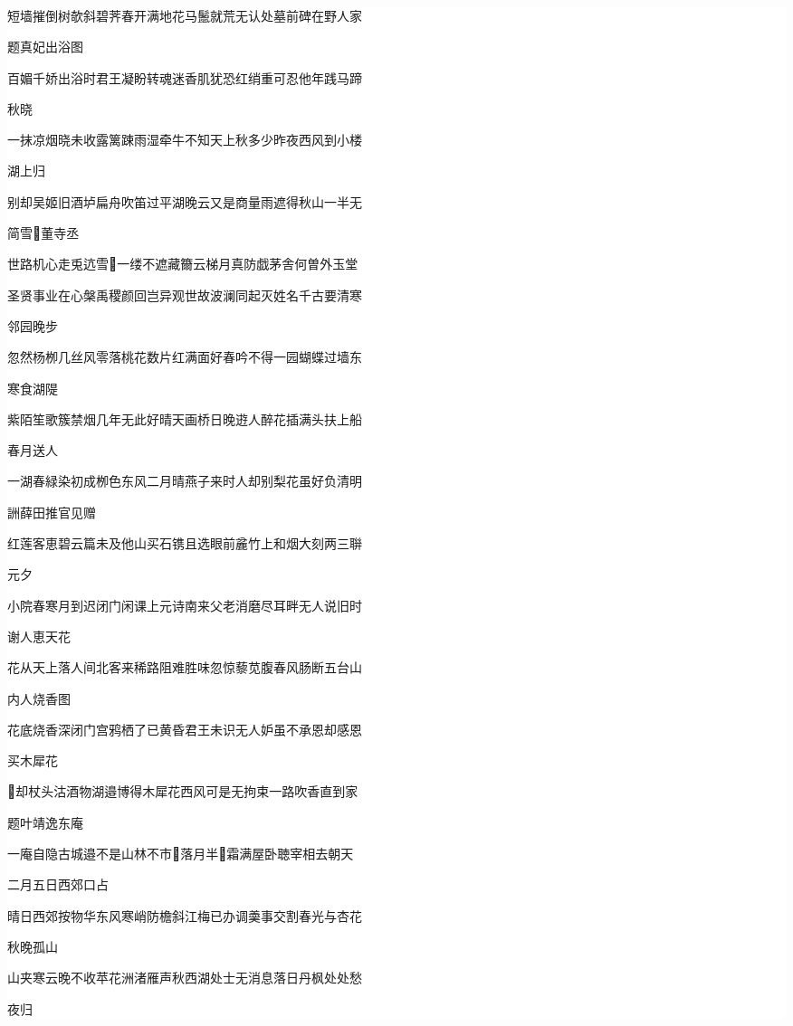 短墙摧倒树欹斜碧荠春开满地花马鬛就荒无认处墓前碑在野人家  

题真妃出浴图  

百媚千娇出浴时君王凝盼转魂迷香肌犹恐红绡重可忍他年践马蹄  

秋晓  

一抹凉烟晓未收露篱踈雨湿牵牛不知天上秋多少昨夜西风到小楼  

湖上归  

别却吴姬旧酒垆扁舟吹笛过平湖晚云又是商量雨遮得秋山一半无  

简雪董寺丞  

世路机心走兎迒雪一缕不遮藏籋云梯月真防戯茅舎何曽外玉堂  

圣贤事业在心槃禹稷颜回岂异观世故波澜同起灭姓名千古要清寒  

邻园晚步  

忽然杨栁几丝风零落桃花数片红满面好春吟不得一园蝴蝶过墙东  

寒食湖隄  

紫陌笙歌簇禁烟几年无此好晴天画桥日晚逰人醉花插满头扶上船  

春月送人  

一湖春緑染初成栁色东风二月晴燕子来时人却别梨花虽好负清明  

詶薛田推官见赠  

红莲客恵碧云篇未及他山买石镌且选眼前麄竹上和烟大刻两三聨  

元夕  

小院春寒月到迟闭门闲课上元诗南来父老消磨尽耳畔无人说旧时  

谢人恵天花  

花从天上落人间北客来稀路阻难胜味忽惊藜苋腹春风肠断五台山  

内人烧香图  

花底烧香深闭门宫鸦栖了已黄昏君王未识无人妒虽不承恩却感恩  

买木犀花  

却杖头沽酒物湖邉博得木犀花西风可是无拘束一路吹香直到家  

题叶靖逸东庵  

一庵自隐古城邉不是山林不市落月半霜满屋卧聴宰相去朝天  

二月五日西郊口占  

晴日西郊按物华东风寒峭防檐斜江梅已办调羮事交割春光与杏花  

秋晚孤山  

山夹寒云晚不收苹花洲渚雁声秋西湖处士无消息落日丹枫处处愁  

夜归  
